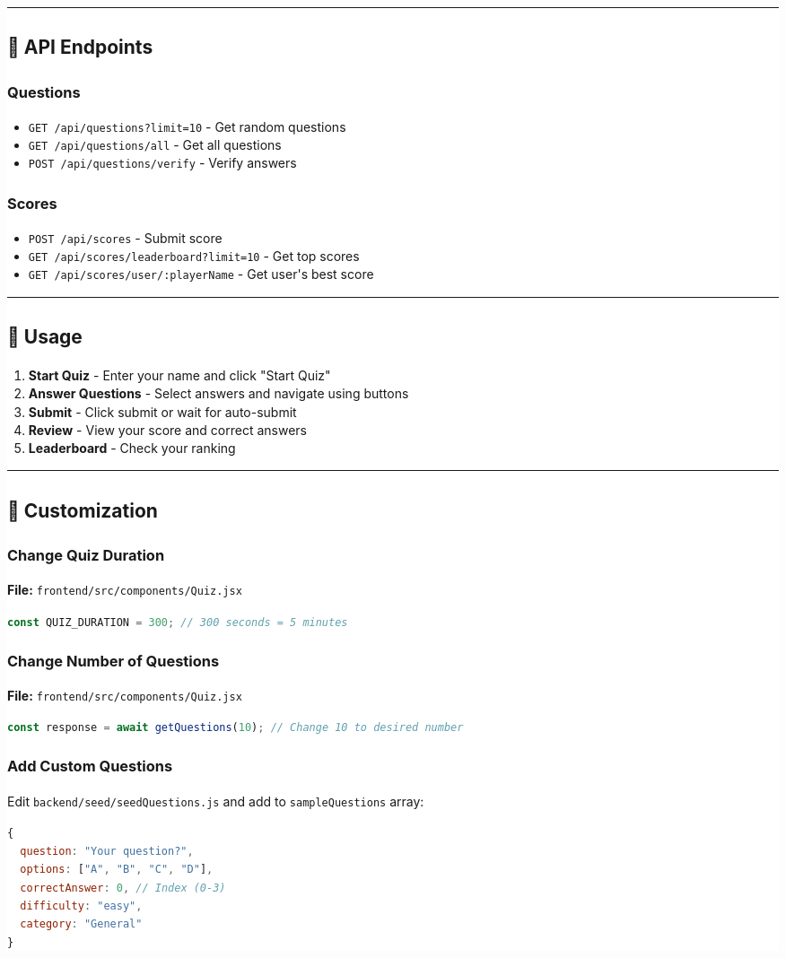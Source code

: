 
---

## 🔌 API Endpoints

### Questions
- `GET /api/questions?limit=10` - Get random questions
- `GET /api/questions/all` - Get all questions
- `POST /api/questions/verify` - Verify answers

### Scores
- `POST /api/scores` - Submit score
- `GET /api/scores/leaderboard?limit=10` - Get top scores
- `GET /api/scores/user/:playerName` - Get user's best score

---

## 📖 Usage

1. **Start Quiz** - Enter your name and click "Start Quiz"
2. **Answer Questions** - Select answers and navigate using buttons
3. **Submit** - Click submit or wait for auto-submit
4. **Review** - View your score and correct answers
5. **Leaderboard** - Check your ranking

---

## 🎨 Customization

### Change Quiz Duration

**File:** `frontend/src/components/Quiz.jsx`
```javascript
const QUIZ_DURATION = 300; // 300 seconds = 5 minutes
```

### Change Number of Questions

**File:** `frontend/src/components/Quiz.jsx`
```javascript
const response = await getQuestions(10); // Change 10 to desired number
```

### Add Custom Questions

Edit `backend/seed/seedQuestions.js` and add to `sampleQuestions` array:
```javascript
{
  question: "Your question?",
  options: ["A", "B", "C", "D"],
  correctAnswer: 0, // Index (0-3)
  difficulty: "easy",
  category: "General"
}
```
